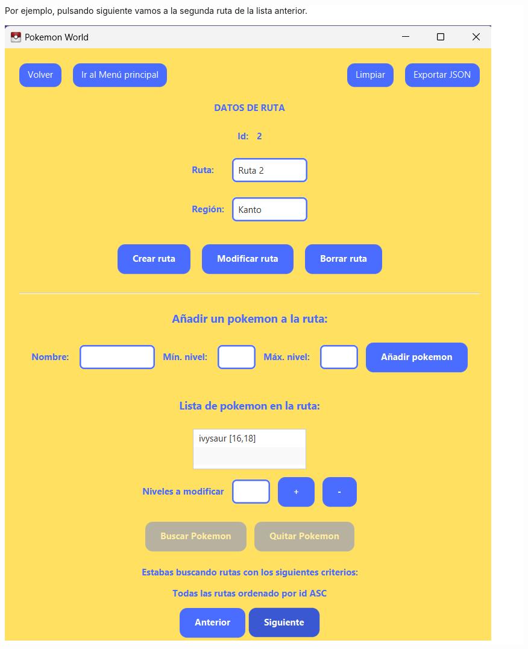 Por ejemplo, pulsando siguiente vamos a la segunda ruta de la lista anterior.

![](media/20_listar_rutas_6.png)
